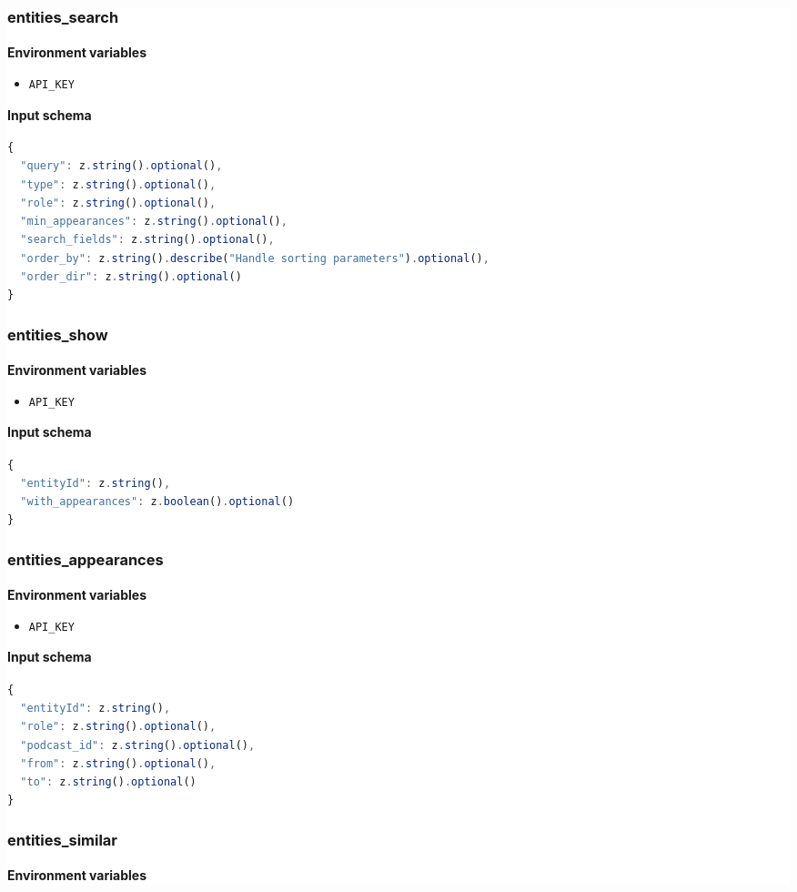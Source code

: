 ### entities_search

**Environment variables**

- `API_KEY`

**Input schema**

```ts
{
  "query": z.string().optional(),
  "type": z.string().optional(),
  "role": z.string().optional(),
  "min_appearances": z.string().optional(),
  "search_fields": z.string().optional(),
  "order_by": z.string().describe("Handle sorting parameters").optional(),
  "order_dir": z.string().optional()
}
```

### entities_show

**Environment variables**

- `API_KEY`

**Input schema**

```ts
{
  "entityId": z.string(),
  "with_appearances": z.boolean().optional()
}
```

### entities_appearances

**Environment variables**

- `API_KEY`

**Input schema**

```ts
{
  "entityId": z.string(),
  "role": z.string().optional(),
  "podcast_id": z.string().optional(),
  "from": z.string().optional(),
  "to": z.string().optional()
}
```

### entities_similar

**Environment variables**
